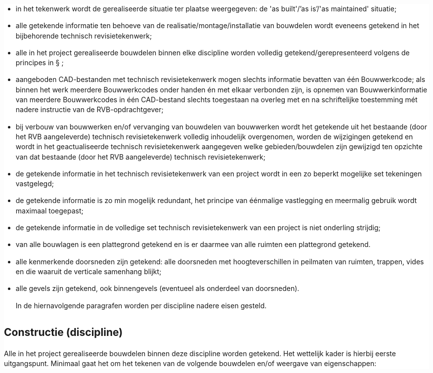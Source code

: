 -   in het tekenwerk wordt de gerealiseerde situatie ter plaatse
    weergegeven: de 'as built'/’as is’/'as maintained' situatie;

-   alle getekende informatie ten behoeve van de
    realisatie/montage/installatie van bouwdelen wordt eveneens getekend
    in het bijbehorende technisch revisietekenwerk;

-   alle in het project gerealiseerde bouwdelen binnen elke discipline
    worden volledig getekend/gerepresenteerd volgens de principes in § ;

-   aangeboden CAD-bestanden met technisch revisietekenwerk mogen
    slechts informatie bevatten van één Bouwwerkcode; als binnen het
    werk meerdere Bouwwerkcodes onder handen én met elkaar verbonden
    zijn, is opnemen van Bouwwerkinformatie van meerdere Bouwwerkcodes
    in één CAD-bestand slechts toegestaan na overleg met en na
    schriftelijke toestemming mét nadere instructie van de
    RVB-opdrachtgever;

-   bij verbouw van bouwwerken en/of vervanging van bouwdelen van
    bouwwerken wordt het getekende uit het bestaande (door het RVB
    aangeleverde) technisch revisietekenwerk volledig inhoudelijk
    overgenomen, worden de wijzigingen getekend en wordt in het
    geactualiseerde technisch revisietekenwerk aangegeven welke
    gebieden/bouwdelen zijn gewijzigd ten opzichte van dat bestaande
    (door het RVB aangeleverde) technisch revisietekenwerk;

-   de getekende informatie in het technisch revisietekenwerk van een
    project wordt in een zo beperkt mogelijke set tekeningen vastgelegd;

-   de getekende informatie is zo min mogelijk redundant, het principe
    van éénmalige vastlegging en meermalig gebruik wordt maximaal
    toegepast;

-   de getekende informatie in de volledige set technisch
    revisietekenwerk van een project is niet onderling strijdig;

-   van alle bouwlagen is een plattegrond getekend en is er daarmee van
    alle ruimten een plattegrond getekend.

-   alle kenmerkende doorsneden zijn getekend: alle doorsneden met
    hoogteverschillen in peilmaten van ruimten, trappen, vides en die
    waaruit de verticale samenhang blijkt;

-   alle gevels zijn getekend, ook binnengevels (eventueel als onderdeel
    van doorsneden).

    In de hiernavolgende paragrafen worden per discipline nadere eisen
    gesteld.

## Constructie (discipline)

Alle in het project gerealiseerde bouwdelen binnen deze discipline
worden getekend. Het wettelijk kader is hierbij eerste uitgangspunt.
Minimaal gaat het om het tekenen van de volgende bouwdelen en/of
weergave van eigenschappen:
